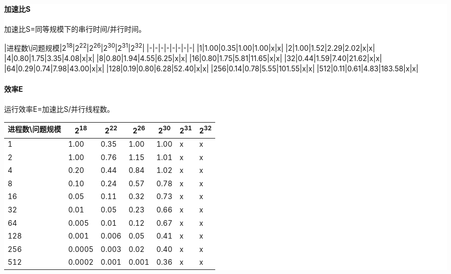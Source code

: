 #### 加速比S

加速比S=同等规模下的串行时间/并行时间。

|进程数\问题规模|$2^{18}$|$2^{22}$|$2^{26}$|$2^{30}$|$2^{31}$|$2^{32}$|
|-|-|-|-|-|-|-|-|
|1|1.00|0.35|1.00|1.00|x|x|
|2|1.00|1.52|2.29|2.02|x|x|
|4|0.80|1.75|3.35|4.08|x|x|
|8|0.80|1.94|4.55|6.25|x|x|
|16|0.80|1.75|5.81|11.65|x|x|
|32|0.44|1.59|7.40|21.62|x|x|
|64|0.29|0.74|7.98|43.00|x|x|
|128|0.19|0.80|6.28|52.40|x|x|
|256|0.14|0.78|5.55|101.55|x|x|
|512|0.11|0.61|4.83|183.58|x|x|

#### 效率E

运行效率E=加速比S/并行线程数。

|进程数\问题规模|$2^{18}$|$2^{22}$|$2^{26}$|$2^{30}$|$2^{31}$|$2^{32}$|
|-|-|-|-|-|-|-|
|1|1.00|0.35|1.00|1.00|x|x|
|2|1.00|0.76|1.15|1.01|x|x|
|4|0.20|0.44|0.84|1.02|x|x|
|8|0.10|0.24|0.57|0.78|x|x|
|16|0.05|0.11|0.32|0.73|x|x|
|32|0.01|0.05|0.23|0.66|x|x|
|64|0.005|0.01|0.12|0.67|x|x|
|128|0.001|0.006|0.05|0.41|x|x|
|256|0.0005|0.003|0.02|0.40|x|x|
|512|0.0002|0.001|0.001|0.36|x|x|
